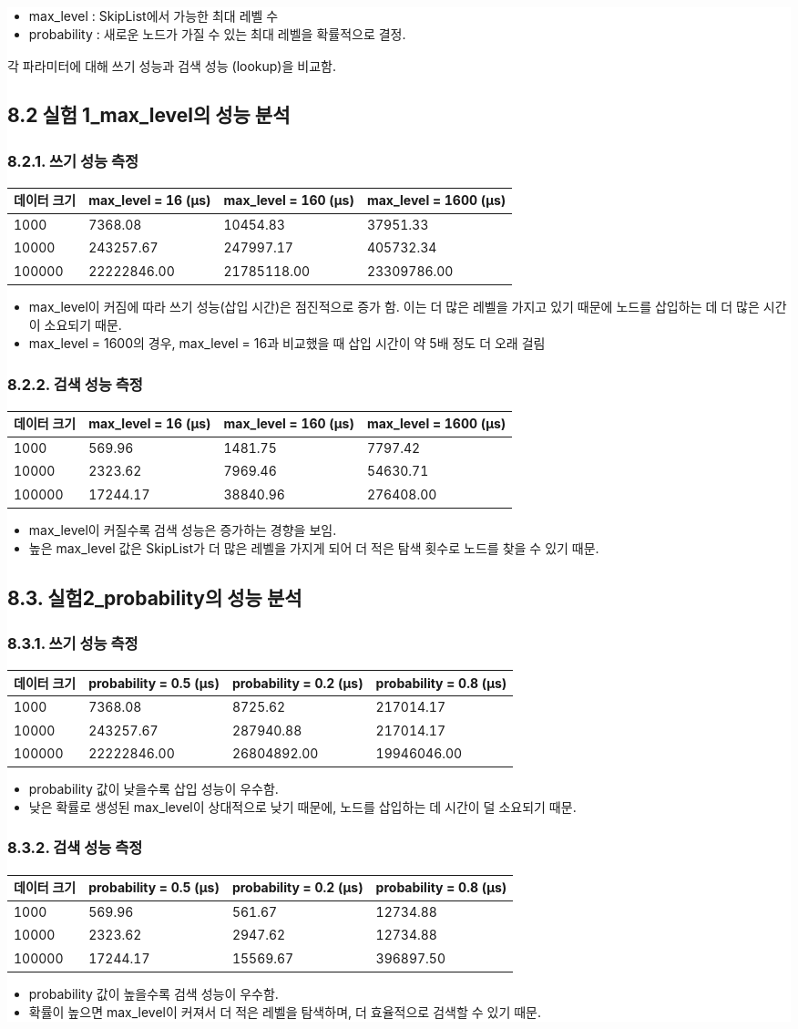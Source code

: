 - max_level : SkipList에서 가능한 최대 레벨 수
- probability : 새로운 노드가 가질 수 있는 최대 레벨을 확률적으로 결정.

각 파라미터에 대해 쓰기 성능과 검색 성능 (lookup)을 비교함.

## 8.2 실험 1_max_level의 성능 분석

### 8.2.1. 쓰기 성능 측정

| 데이터 크기 | **max_level = 16** (µs) | **max_level = 160** (µs) | **max_level = 1600** (µs) |
| --- | --- | --- | --- |
| 1000 | 7368.08 | 10454.83 | 37951.33 |
| 10000 | 243257.67 | 247997.17 | 405732.34 |
| 100000 | 22222846.00 | 21785118.00 | 23309786.00 |
- max_level이 커짐에 따라 쓰기 성능(삽입 시간)은 점진적으로 증가 함. 이는 더 많은 레벨을 가지고 있기 때문에 노드를 삽입하는 데 더 많은 시간이 소요되기 때문.
- max_level = 1600의 경우, max_level = 16과 비교했을 때 삽입 시간이 약 5배 정도 더 오래 걸림

### 8.2.2. 검색 성능 측정

| 데이터 크기 | **max_level = 16** (µs) | **max_level = 160** (µs) | **max_level = 1600** (µs) |
| --- | --- | --- | --- |
| 1000 | 569.96 | 1481.75 | 7797.42 |
| 10000 | 2323.62 | 7969.46 | 54630.71 |
| 100000 | 17244.17 | 38840.96 | 276408.00 |
- max_level이 커질수록 검색 성능은 증가하는 경향을 보임.
- 높은 max_level 값은 SkipList가 더 많은 레벨을 가지게 되어 더 적은 탐색 횟수로 노드를 찾을 수 있기 때문.

## 8.3. 실험2_probability의 성능 분석

### 8.3.1. 쓰기 성능 측정

| 데이터 크기 | **probability = 0.5** (µs) | **probability = 0.2** (µs) | **probability = 0.8** (µs) |
| --- | --- | --- | --- |
| 1000 | 7368.08 | 8725.62 | 217014.17 |
| 10000 | 243257.67 | 287940.88 | 217014.17 |
| 100000 | 22222846.00 | 26804892.00 | 19946046.00 |
- probability 값이 낮을수록 삽입 성능이 우수함.
- 낮은 확률로 생성된 max_level이 상대적으로 낮기 때문에, 노드를 삽입하는 데 시간이 덜 소요되기 때문.

### 8.3.2. 검색 성능 측정

| 데이터 크기 | **probability = 0.5** (µs) | **probability = 0.2** (µs) | **probability = 0.8** (µs) |
| --- | --- | --- | --- |
| 1000 | 569.96 | 561.67 | 12734.88 |
| 10000 | 2323.62 | 2947.62 | 12734.88 |
| 100000 | 17244.17 | 15569.67 | 396897.50 |
- probability 값이 높을수록 검색 성능이 우수함.
- 확률이 높으면 max_level이 커져서 더 적은 레벨을 탐색하며, 더 효율적으로 검색할 수 있기 때문.
